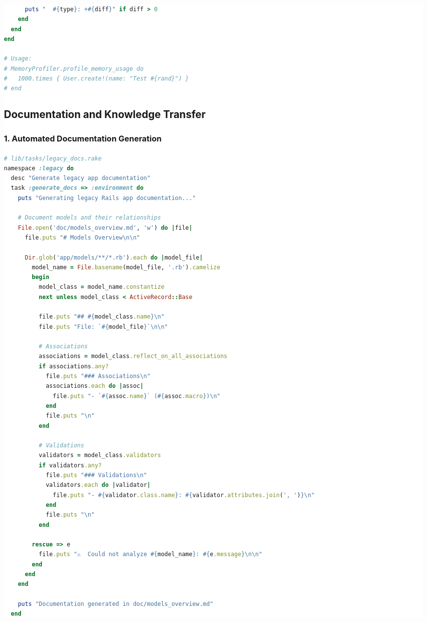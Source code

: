 ```ruby
      puts "  #{type}: +#{diff}" if diff > 0
    end
  end
end

# Usage:
# MemoryProfiler.profile_memory_usage do
#   1000.times { User.create!(name: "Test #{rand}") }
# end
```

## Documentation and Knowledge Transfer

### 1. Automated Documentation Generation

```ruby
# lib/tasks/legacy_docs.rake
namespace :legacy do
  desc "Generate legacy app documentation"
  task :generate_docs => :environment do
    puts "Generating legacy Rails app documentation..."
    
    # Document models and their relationships
    File.open('doc/models_overview.md', 'w') do |file|
      file.puts "# Models Overview\n\n"
      
      Dir.glob('app/models/**/*.rb').each do |model_file|
        model_name = File.basename(model_file, '.rb').camelize
        begin
          model_class = model_name.constantize
          next unless model_class < ActiveRecord::Base
          
          file.puts "## #{model_class.name}\n"
          file.puts "File: `#{model_file}`\n\n"
          
          # Associations
          associations = model_class.reflect_on_all_associations
          if associations.any?
            file.puts "### Associations\n"
            associations.each do |assoc|
              file.puts "- `#{assoc.name}` (#{assoc.macro})\n"
            end
            file.puts "\n"
          end
          
          # Validations
          validators = model_class.validators
          if validators.any?
            file.puts "### Validations\n"
            validators.each do |validator|
              file.puts "- #{validator.class.name}: #{validator.attributes.join(', ')}\n"
            end
            file.puts "\n"
          end
          
        rescue => e
          file.puts "⚠️  Could not analyze #{model_name}: #{e.message}\n\n"
        end
      end
    end
    
    puts "Documentation generated in doc/models_overview.md"
  end
```